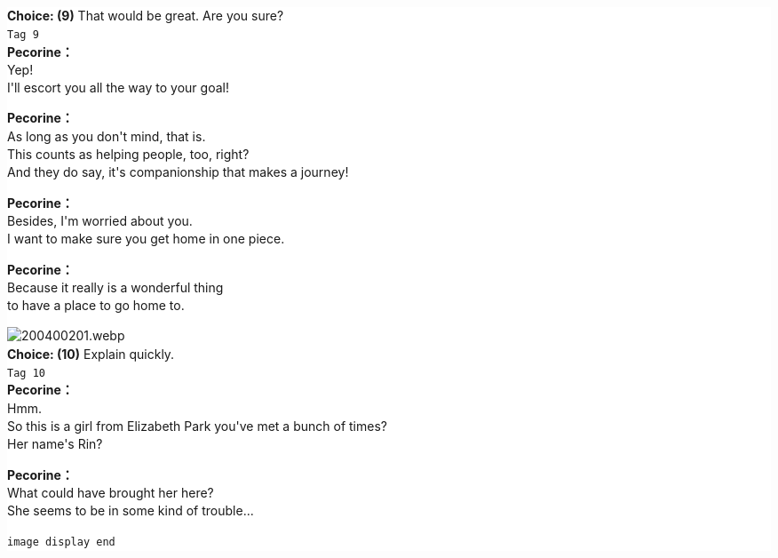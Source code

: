 **Choice: (9)**  That would be great. Are you sure?  
`Tag 9`  
**Pecorine：**  
Yep!  
I'll escort you all the way to your goal!  
  
**Pecorine：**  
As long as you don't mind, that is.  
This counts as helping people, too, right?  
And they do say, it's companionship that makes a journey!  
  
**Pecorine：**  
Besides, I'm worried about you.  
I want to make sure you get home in one piece.  
  
**Pecorine：**  
Because it really is a wonderful thing  
to have a place to go home to.  
  
![200400201.webp](https://redive.estertion.win/card/story/200400201.webp)  
**Choice: (10)**  Explain quickly.  
`Tag 10`  
**Pecorine：**  
Hmm.  
So this is a girl from Elizabeth Park you've met a bunch of times?  
Her name's Rin?  
  
**Pecorine：**  
What could have brought her here?  
She seems to be in some kind of trouble...  
  
`image display end`  
